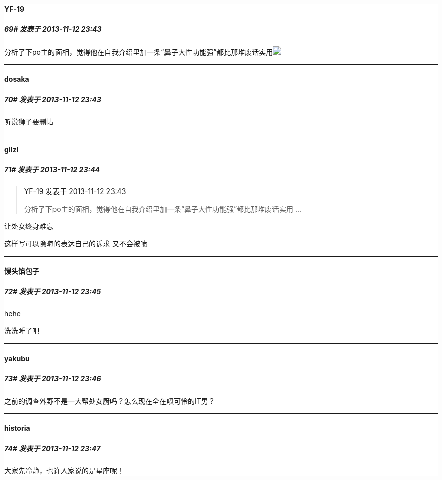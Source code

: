 ####  YF-19  
##### 69#       发表于 2013-11-12 23:43


分析了下po主的面相，觉得他在自我介绍里加一条“鼻子大性功能强”都比那堆废话实用<img src="https://static.saraba1st.com/image/smiley/face/84.gif" referrerpolicy="no-referrer">


-----

####  dosaka  
##### 70#       发表于 2013-11-12 23:43


听说狮子要删帖


-----

####  gilzl  
##### 71#       发表于 2013-11-12 23:44


<blockquote><a href="httphttps://bbs.saraba1st.com/2b/forum.php?mod=redirect&amp;goto=findpost&amp;pid=23578454&amp;ptid=972105" target="_blank">YF-19 发表于 2013-11-12 23:43</a>

分析了下po主的面相，觉得他在自我介绍里加一条“鼻子大性功能强”都比那堆废话实用 ...</blockquote>
让处女终身难忘

这样写可以隐晦的表达自己的诉求 又不会被喷


-----

####  馒头馅包子  
##### 72#       发表于 2013-11-12 23:45


hehe

洗洗睡了吧


-----

####  yakubu  
##### 73#       发表于 2013-11-12 23:46


之前的调查外野不是一大帮处女厨吗？怎么现在全在喷可怜的IT男？


-----

####  historia  
##### 74#       发表于 2013-11-12 23:47


大家先冷静，也许人家说的是星座呢！
